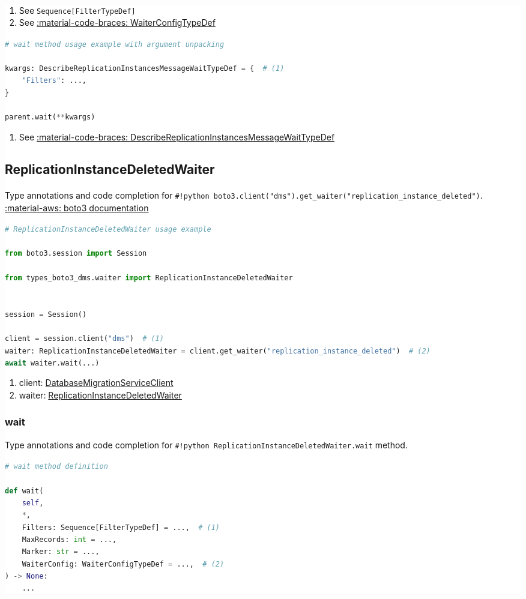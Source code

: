 1. See `Sequence[FilterTypeDef]`
2. See [:material-code-braces: WaiterConfigTypeDef](./type_defs.md#waiterconfigtypedef)


```python
# wait method usage example with argument unpacking

kwargs: DescribeReplicationInstancesMessageWaitTypeDef = {  # (1)
    "Filters": ...,
}

parent.wait(**kwargs)
```

1. See [:material-code-braces: DescribeReplicationInstancesMessageWaitTypeDef](./type_defs.md#describereplicationinstancesmessagewaittypedef)
## ReplicationInstanceDeletedWaiter

Type annotations and code completion for `#!python boto3.client("dms").get_waiter("replication_instance_deleted")`.
[:material-aws: boto3 documentation](https://boto3.amazonaws.com/v1/documentation/api/latest/reference/services/dms/waiter/ReplicationInstanceDeleted.html#DatabaseMigrationService.Waiter.ReplicationInstanceDeleted)

```python
# ReplicationInstanceDeletedWaiter usage example

from boto3.session import Session

from types_boto3_dms.waiter import ReplicationInstanceDeletedWaiter


session = Session()

client = session.client("dms")  # (1)
waiter: ReplicationInstanceDeletedWaiter = client.get_waiter("replication_instance_deleted")  # (2)
await waiter.wait(...)
```

1. client: [DatabaseMigrationServiceClient](./client.md)
2. waiter: [ReplicationInstanceDeletedWaiter](./waiters.md#replicationinstancedeletedwaiter)


### wait

Type annotations and code completion for `#!python ReplicationInstanceDeletedWaiter.wait` method.

```python
# wait method definition

def wait(
    self,
    *,
    Filters: Sequence[FilterTypeDef] = ...,  # (1)
    MaxRecords: int = ...,
    Marker: str = ...,
    WaiterConfig: WaiterConfigTypeDef = ...,  # (2)
) -> None:
    ...
```
